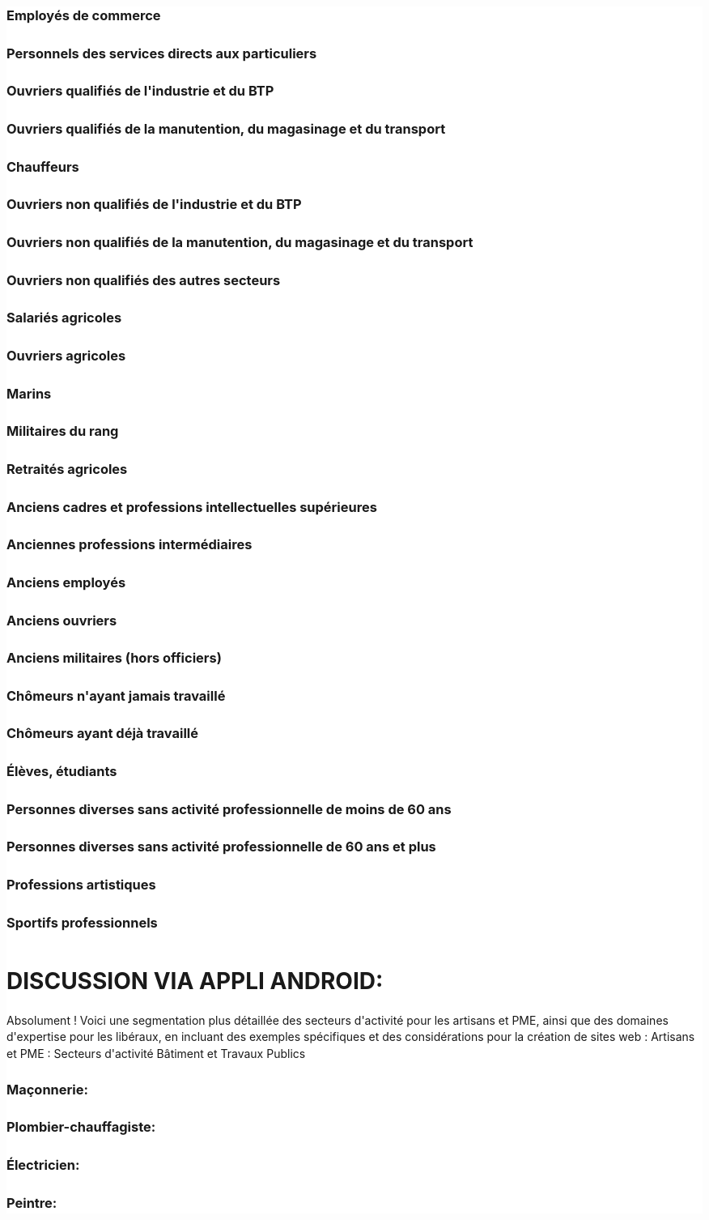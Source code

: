 ### Employés de commerce
### Personnels des services directs aux particuliers
### Ouvriers qualifiés de l'industrie et du BTP
### Ouvriers qualifiés de la manutention, du magasinage et du transport
### Chauffeurs
### Ouvriers non qualifiés de l'industrie et du BTP
### Ouvriers non qualifiés de la manutention, du magasinage et du transport
### Ouvriers non qualifiés des autres secteurs
### Salariés agricoles
### Ouvriers agricoles
### Marins
### Militaires du rang
### Retraités agricoles
### Anciens cadres et professions intellectuelles supérieures
### Anciennes professions intermédiaires
### Anciens employés
### Anciens ouvriers
### Anciens militaires (hors officiers)
### Chômeurs n'ayant jamais travaillé
### Chômeurs ayant déjà travaillé
### Élèves, étudiants
### Personnes diverses sans activité professionnelle de moins de 60 ans
### Personnes diverses sans activité professionnelle de 60 ans et plus
### Professions artistiques
### Sportifs professionnels



# DISCUSSION VIA APPLI ANDROID:
Absolument ! Voici une segmentation plus détaillée des secteurs d'activité pour les artisans et PME, ainsi que des domaines d'expertise pour les libéraux, en incluant des exemples spécifiques et des considérations pour la création de sites web :
Artisans et PME : Secteurs d'activité
Bâtiment et Travaux Publics
### Maçonnerie: 
### Plombier-chauffagiste: 
### Électricien: 
### Peintre: 